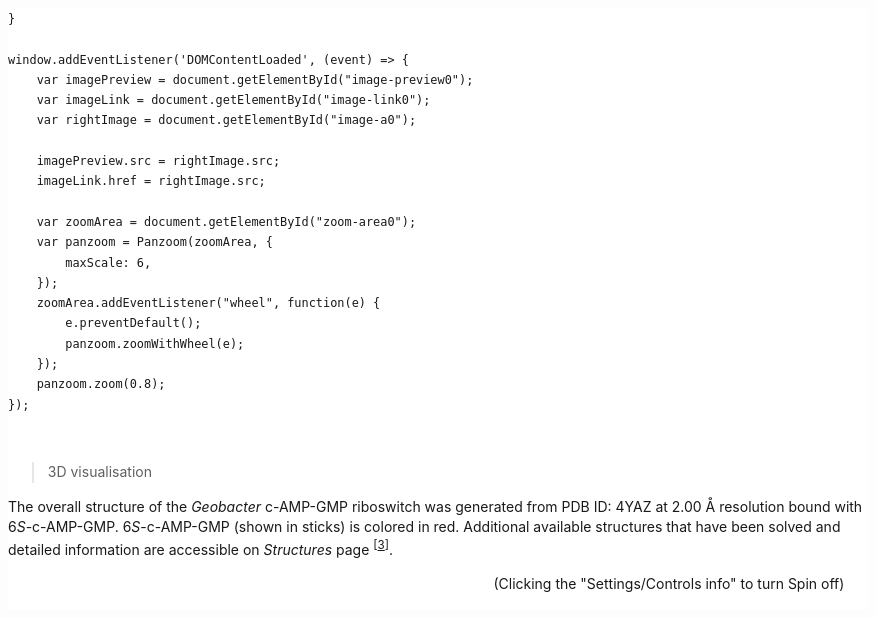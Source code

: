     }

    window.addEventListener('DOMContentLoaded', (event) => {
        var imagePreview = document.getElementById("image-preview0");
        var imageLink = document.getElementById("image-link0");
        var rightImage = document.getElementById("image-a0");

        imagePreview.src = rightImage.src;
        imageLink.href = rightImage.src;
        
        var zoomArea = document.getElementById("zoom-area0");
        var panzoom = Panzoom(zoomArea, {
            maxScale: 6,
        });
        zoomArea.addEventListener("wheel", function(e) {
            e.preventDefault();
            panzoom.zoomWithWheel(e);
        });
        panzoom.zoom(0.8);
    });
</script>
</html>
 <p><br /></p>
                     
> 3D visualisation
                
<font >The overall structure of the <i>Geobacter</i> c-AMP-GMP riboswitch was generated from PDB ID: 4YAZ at 2.00 Å resolution bound with 6<i>S</i>-c-AMP-GMP. 6<i>S</i>-c-AMP-GMP (shown in sticks) is colored in red. Additional available structures that have been solved and detailed information are accessible on <i>Structures</i> page
 <sup>[<a href="#ref3">3</a>]</sup>.</font>
<div ><font ><p style="text-align:right;margin-bottom: 0px;">(Clicking the "Settings/Controls info" to turn Spin off)&nbsp;&nbsp;&nbsp;&nbsp;&nbsp;&nbsp;</p></font>
  <table class="table table-bordered" style="table-layout:fixed;width:1000px;margin-left:auto;margin-right:auto;"><tr>
  <td style="text-align:center;padding-bottom: 0px;padding-left: 0px;padding-top: 0px;padding-right: 0px">